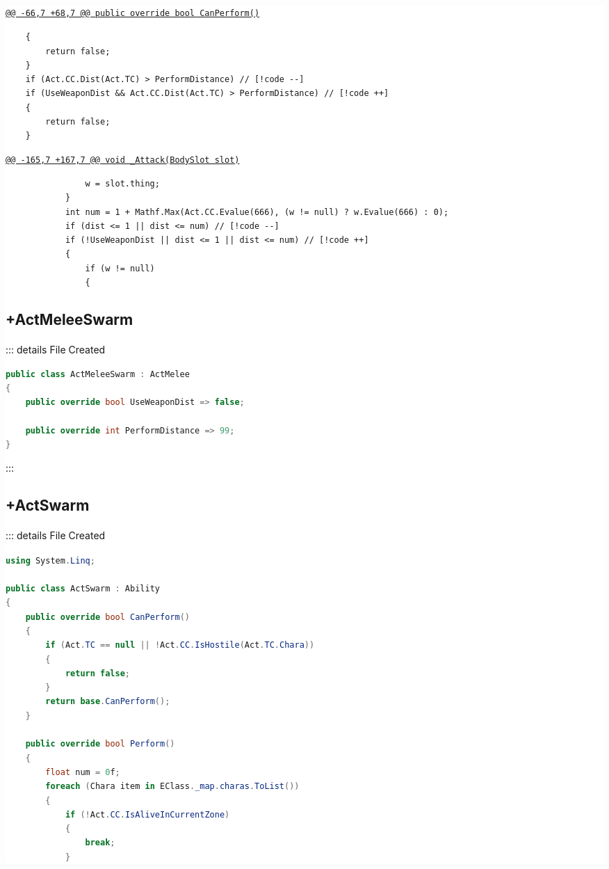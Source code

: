 [`@@ -66,7 +68,7 @@ public override bool CanPerform()`](https://github.com/Elin-Modding-Resources/Elin-Decompiled/blob/886f4dbca0b43681d5d33aab15791296d314d274/Elin/ActMelee.cs#L66-L72)
```cs:line-numbers=66
	{
		return false;
	}
	if (Act.CC.Dist(Act.TC) > PerformDistance) // [!code --]
	if (UseWeaponDist && Act.CC.Dist(Act.TC) > PerformDistance) // [!code ++]
	{
		return false;
	}
```

[`@@ -165,7 +167,7 @@ void _Attack(BodySlot slot)`](https://github.com/Elin-Modding-Resources/Elin-Decompiled/blob/886f4dbca0b43681d5d33aab15791296d314d274/Elin/ActMelee.cs#L165-L171)
```cs:line-numbers=165
				w = slot.thing;
			}
			int num = 1 + Mathf.Max(Act.CC.Evalue(666), (w != null) ? w.Evalue(666) : 0);
			if (dist <= 1 || dist <= num) // [!code --]
			if (!UseWeaponDist || dist <= 1 || dist <= num) // [!code ++]
			{
				if (w != null)
				{
```

## +ActMeleeSwarm

::: details File Created
```cs
public class ActMeleeSwarm : ActMelee
{
	public override bool UseWeaponDist => false;

	public override int PerformDistance => 99;
}
```

:::
## +ActSwarm

::: details File Created
```cs
using System.Linq;

public class ActSwarm : Ability
{
	public override bool CanPerform()
	{
		if (Act.TC == null || !Act.CC.IsHostile(Act.TC.Chara))
		{
			return false;
		}
		return base.CanPerform();
	}

	public override bool Perform()
	{
		float num = 0f;
		foreach (Chara item in EClass._map.charas.ToList())
		{
			if (!Act.CC.IsAliveInCurrentZone)
			{
				break;
			}
```
